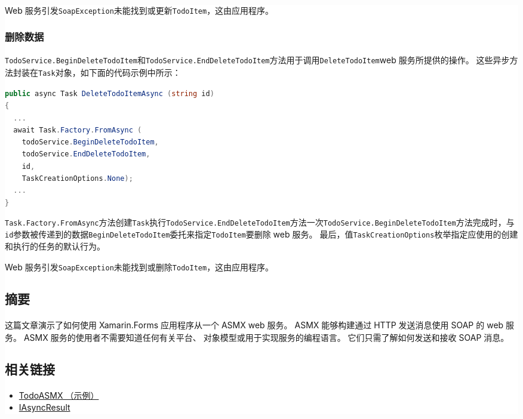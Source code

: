 Web 服务引发`SoapException`未能找到或更新`TodoItem`，这由应用程序。

### <a name="deleting-data"></a>删除数据

`TodoService.BeginDeleteTodoItem`和`TodoService.EndDeleteTodoItem`方法用于调用`DeleteTodoItem`web 服务所提供的操作。 这些异步方法封装在`Task`对象，如下面的代码示例中所示：

```csharp
public async Task DeleteTodoItemAsync (string id)
{
  ...
  await Task.Factory.FromAsync (
    todoService.BeginDeleteTodoItem,
    todoService.EndDeleteTodoItem,
    id,
    TaskCreationOptions.None);
  ...
}
```

`Task.Factory.FromAsync`方法创建`Task`执行`TodoService.EndDeleteTodoItem`方法一次`TodoService.BeginDeleteTodoItem`方法完成时，与`id`参数被传递到的数据`BeginDeleteTodoItem`委托来指定`TodoItem`要删除 web 服务。 最后，值`TaskCreationOptions`枚举指定应使用的创建和执行的任务的默认行为。

Web 服务引发`SoapException`未能找到或删除`TodoItem`，这由应用程序。

## <a name="summary"></a>摘要

这篇文章演示了如何使用 Xamarin.Forms 应用程序从一个 ASMX web 服务。 ASMX 能够构建通过 HTTP 发送消息使用 SOAP 的 web 服务。 ASMX 服务的使用者不需要知道任何有关平台、 对象模型或用于实现服务的编程语言。 它们只需了解如何发送和接收 SOAP 消息。


## <a name="related-links"></a>相关链接

- [TodoASMX （示例）](https://developer.xamarin.com/samples/xamarin-forms/WebServices/TodoASMX/)
- [IAsyncResult](https://msdn.microsoft.com/library/system.iasyncresult(v=vs.110).aspx)
